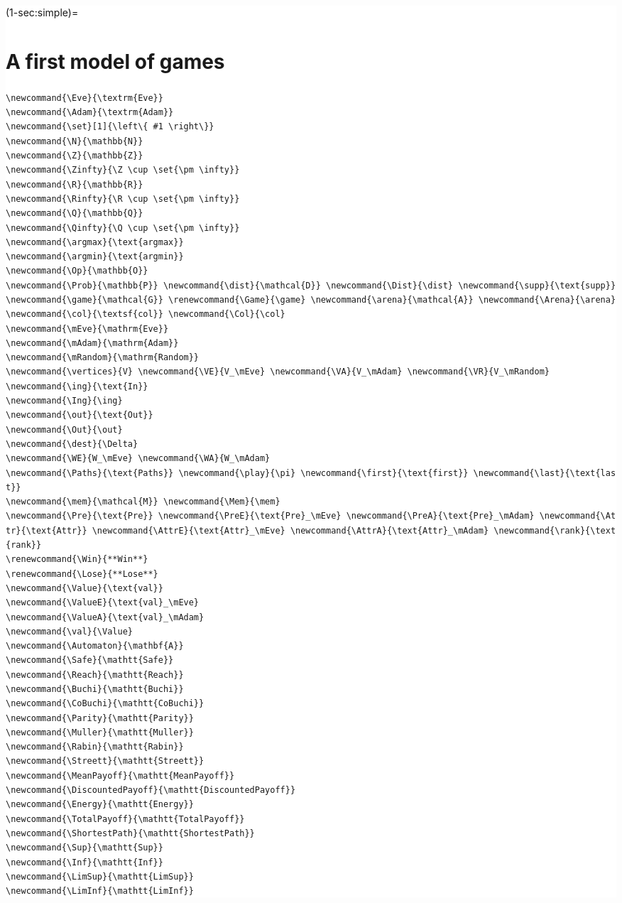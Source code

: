 (1-sec:simple)=
# A first model of games

```{math}
\newcommand{\Eve}{\textrm{Eve}}
\newcommand{\Adam}{\textrm{Adam}}
\newcommand{\set}[1]{\left\{ #1 \right\}}
\newcommand{\N}{\mathbb{N}}
\newcommand{\Z}{\mathbb{Z}}
\newcommand{\Zinfty}{\Z \cup \set{\pm \infty}}
\newcommand{\R}{\mathbb{R}}
\newcommand{\Rinfty}{\R \cup \set{\pm \infty}}
\newcommand{\Q}{\mathbb{Q}}
\newcommand{\Qinfty}{\Q \cup \set{\pm \infty}}
\newcommand{\argmax}{\text{argmax}}
\newcommand{\argmin}{\text{argmin}}
\newcommand{\Op}{\mathbb{O}}
\newcommand{\Prob}{\mathbb{P}} \newcommand{\dist}{\mathcal{D}} \newcommand{\Dist}{\dist} \newcommand{\supp}{\text{supp}} 
\newcommand{\game}{\mathcal{G}} \renewcommand{\Game}{\game} \newcommand{\arena}{\mathcal{A}} \newcommand{\Arena}{\arena} 
\newcommand{\col}{\textsf{col}} \newcommand{\Col}{\col} 
\newcommand{\mEve}{\mathrm{Eve}}
\newcommand{\mAdam}{\mathrm{Adam}}
\newcommand{\mRandom}{\mathrm{Random}}
\newcommand{\vertices}{V} \newcommand{\VE}{V_\mEve} \newcommand{\VA}{V_\mAdam} \newcommand{\VR}{V_\mRandom} 
\newcommand{\ing}{\text{In}}
\newcommand{\Ing}{\ing}
\newcommand{\out}{\text{Out}}
\newcommand{\Out}{\out}
\newcommand{\dest}{\Delta} 
\newcommand{\WE}{W_\mEve} \newcommand{\WA}{W_\mAdam} 
\newcommand{\Paths}{\text{Paths}} \newcommand{\play}{\pi} \newcommand{\first}{\text{first}} \newcommand{\last}{\text{last}} 
\newcommand{\mem}{\mathcal{M}} \newcommand{\Mem}{\mem} 
\newcommand{\Pre}{\text{Pre}} \newcommand{\PreE}{\text{Pre}_\mEve} \newcommand{\PreA}{\text{Pre}_\mAdam} \newcommand{\Attr}{\text{Attr}} \newcommand{\AttrE}{\text{Attr}_\mEve} \newcommand{\AttrA}{\text{Attr}_\mAdam} \newcommand{\rank}{\text{rank}}
\renewcommand{\Win}{**Win**} 
\renewcommand{\Lose}{**Lose**} 
\newcommand{\Value}{\text{val}} 
\newcommand{\ValueE}{\text{val}_\mEve} 
\newcommand{\ValueA}{\text{val}_\mAdam}
\newcommand{\val}{\Value} 
\newcommand{\Automaton}{\mathbf{A}} 
\newcommand{\Safe}{\mathtt{Safe}}
\newcommand{\Reach}{\mathtt{Reach}} 
\newcommand{\Buchi}{\mathtt{Buchi}} 
\newcommand{\CoBuchi}{\mathtt{CoBuchi}} 
\newcommand{\Parity}{\mathtt{Parity}} 
\newcommand{\Muller}{\mathtt{Muller}} 
\newcommand{\Rabin}{\mathtt{Rabin}} 
\newcommand{\Streett}{\mathtt{Streett}} 
\newcommand{\MeanPayoff}{\mathtt{MeanPayoff}} 
\newcommand{\DiscountedPayoff}{\mathtt{DiscountedPayoff}}
\newcommand{\Energy}{\mathtt{Energy}}
\newcommand{\TotalPayoff}{\mathtt{TotalPayoff}}
\newcommand{\ShortestPath}{\mathtt{ShortestPath}}
\newcommand{\Sup}{\mathtt{Sup}}
\newcommand{\Inf}{\mathtt{Inf}}
\newcommand{\LimSup}{\mathtt{LimSup}}
\newcommand{\LimInf}{\mathtt{LimInf}}
```